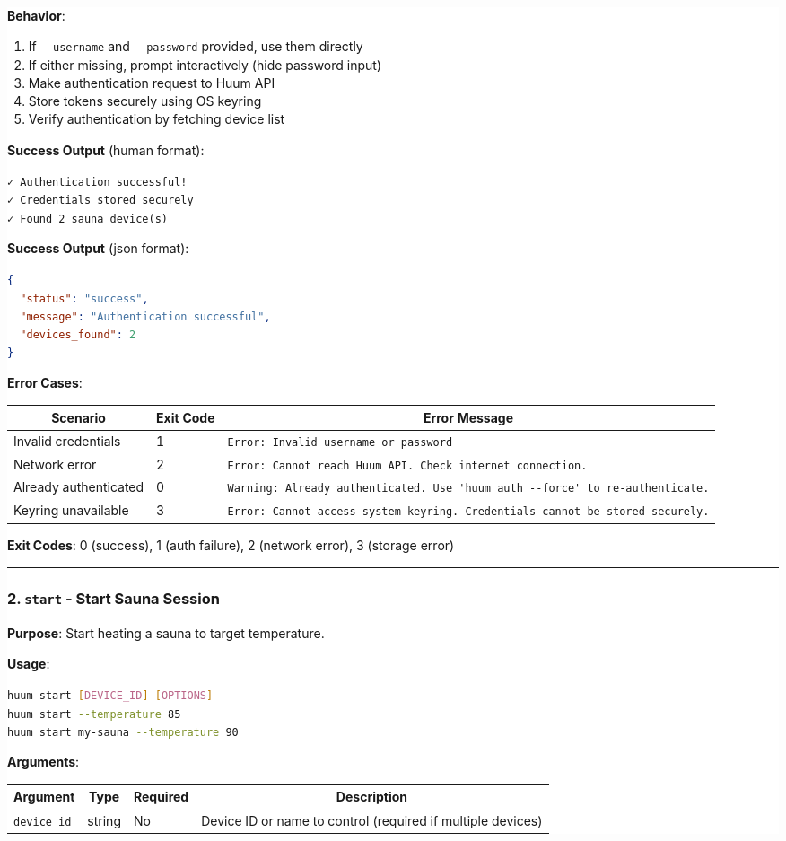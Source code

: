 **Behavior**:
1. If `--username` and `--password` provided, use them directly
2. If either missing, prompt interactively (hide password input)
3. Make authentication request to Huum API
4. Store tokens securely using OS keyring
5. Verify authentication by fetching device list

**Success Output** (human format):
```
✓ Authentication successful!
✓ Credentials stored securely
✓ Found 2 sauna device(s)
```

**Success Output** (json format):
```json
{
  "status": "success",
  "message": "Authentication successful",
  "devices_found": 2
}
```

**Error Cases**:

| Scenario | Exit Code | Error Message |
|----------|-----------|---------------|
| Invalid credentials | 1 | `Error: Invalid username or password` |
| Network error | 2 | `Error: Cannot reach Huum API. Check internet connection.` |
| Already authenticated | 0 | `Warning: Already authenticated. Use 'huum auth --force' to re-authenticate.` |
| Keyring unavailable | 3 | `Error: Cannot access system keyring. Credentials cannot be stored securely.` |

**Exit Codes**: 0 (success), 1 (auth failure), 2 (network error), 3 (storage error)

---

### 2. `start` - Start Sauna Session

**Purpose**: Start heating a sauna to target temperature.

**Usage**:
```bash
huum start [DEVICE_ID] [OPTIONS]
huum start --temperature 85
huum start my-sauna --temperature 90
```

**Arguments**:

| Argument | Type | Required | Description |
|----------|------|----------|-------------|
| `device_id` | string | No | Device ID or name to control (required if multiple devices) |
